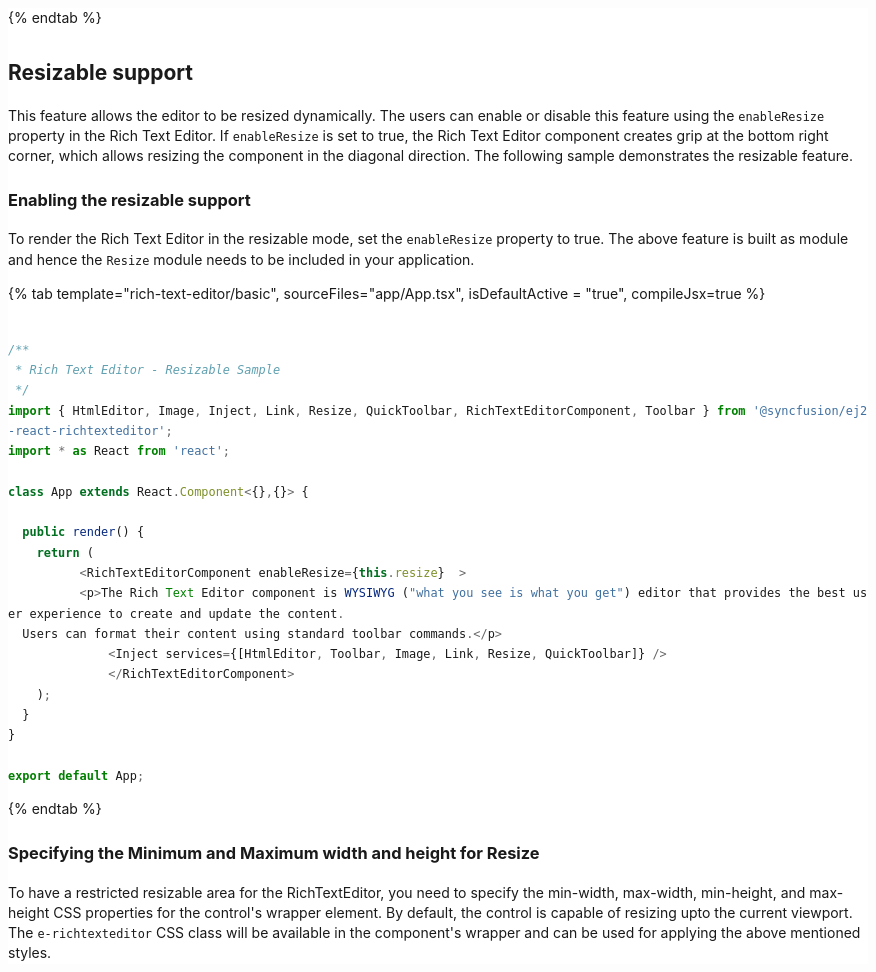 {% endtab %}

## Resizable support

This feature allows the editor to be resized dynamically. The users can enable or disable this feature using the `enableResize` property in the Rich Text Editor. If `enableResize` is set to true, the Rich Text Editor component creates grip at the bottom right corner, which allows resizing the component in the diagonal direction. The following sample demonstrates the resizable feature.

### Enabling the resizable support

To render the Rich Text Editor in the resizable mode, set the `enableResize` property to true. The above feature is built as module and hence the `Resize` module needs to be included in your application.

{% tab template="rich-text-editor/basic", sourceFiles="app/App.tsx", isDefaultActive = "true", compileJsx=true %}

```typescript

/**
 * Rich Text Editor - Resizable Sample
 */
import { HtmlEditor, Image, Inject, Link, Resize, QuickToolbar, RichTextEditorComponent, Toolbar } from '@syncfusion/ej2-react-richtexteditor';
import * as React from 'react';

class App extends React.Component<{},{}> {

  public render() {
    return (
          <RichTextEditorComponent enableResize={this.resize}  >
          <p>The Rich Text Editor component is WYSIWYG ("what you see is what you get") editor that provides the best user experience to create and update the content.
  Users can format their content using standard toolbar commands.</p>
              <Inject services={[HtmlEditor, Toolbar, Image, Link, Resize, QuickToolbar]} />
              </RichTextEditorComponent>
    );
  }
}

export default App;

```

{% endtab %}

### Specifying the Minimum and Maximum width and height for Resize

To have a restricted resizable area for the RichTextEditor, you need to specify the min-width, max-width, min-height, and max-height CSS properties for the control's wrapper element. By default, the control is capable of resizing upto the current viewport. The `e-richtexteditor` CSS class will be available in the component's wrapper and can be used for applying the above mentioned styles.
